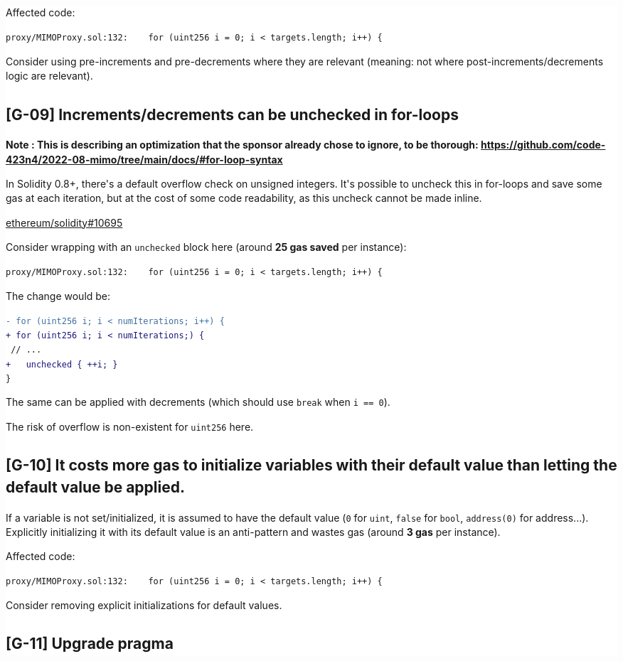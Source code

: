 Affected code:

```solidity
proxy/MIMOProxy.sol:132:    for (uint256 i = 0; i < targets.length; i++) {
```

Consider using pre-increments and pre-decrements where they are relevant (meaning: not where post-increments/decrements logic are relevant).

## [G-09] Increments/decrements can be unchecked in for-loops

**Note : This is describing an optimization that the sponsor already chose to ignore, to be thorough: <https://github.com/code-423n4/2022-08-mimo/tree/main/docs/#for-loop-syntax>**

In Solidity 0.8+, there's a default overflow check on unsigned integers. It's possible to uncheck this in for-loops and save some gas at each iteration, but at the cost of some code readability, as this uncheck cannot be made inline.

[ethereum/solidity#10695](https://github.com/ethereum/solidity/issues/10695)

Consider wrapping with an `unchecked` block here (around **25 gas saved** per instance):

```solidity
proxy/MIMOProxy.sol:132:    for (uint256 i = 0; i < targets.length; i++) {
```

The change would be:

```diff
- for (uint256 i; i < numIterations; i++) {
+ for (uint256 i; i < numIterations;) {
 // ...  
+   unchecked { ++i; }
}  
```

The same can be applied with decrements (which should use `break` when `i == 0`).

The risk of overflow is non-existent for `uint256` here.

## [G-10] It costs more gas to initialize variables with their default value than letting the default value be applied.

If a variable is not set/initialized, it is assumed to have the default value (`0` for `uint`, `false` for `bool`, `address(0)` for address...). Explicitly initializing it with its default value is an anti-pattern and wastes gas (around **3 gas** per instance).

Affected code:

```solidity
proxy/MIMOProxy.sol:132:    for (uint256 i = 0; i < targets.length; i++) {
```

Consider removing explicit initializations for default values.

## [G-11] Upgrade pragma
